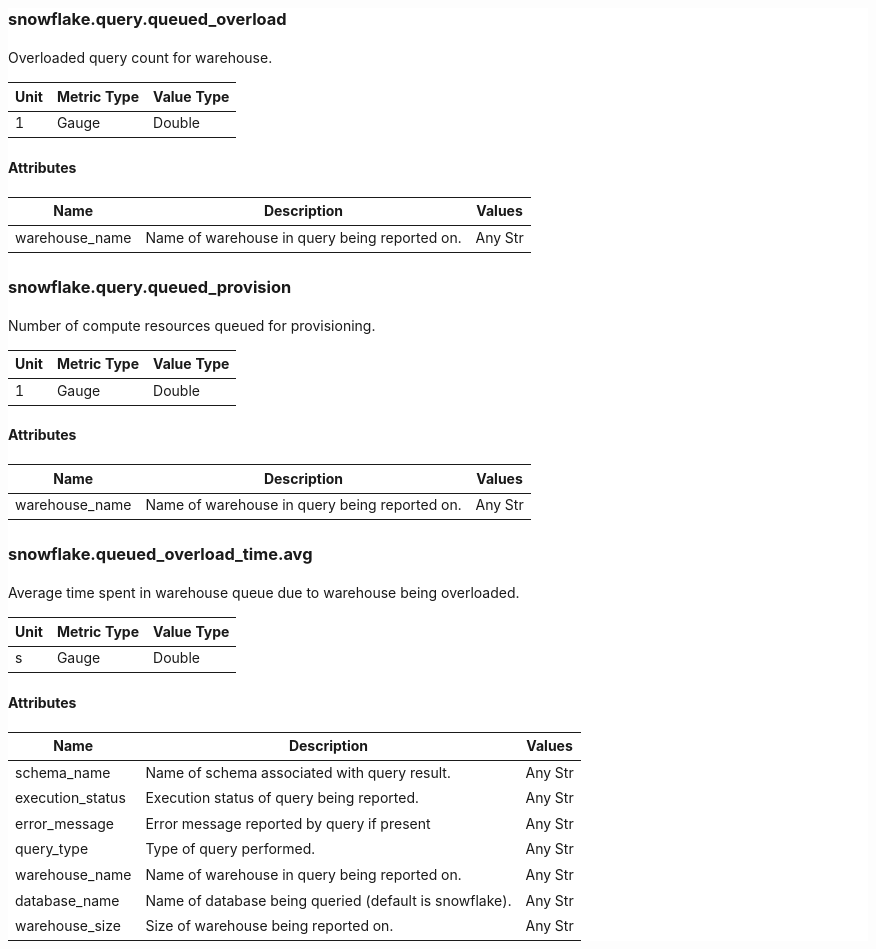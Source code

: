 ### snowflake.query.queued_overload

Overloaded query count for warehouse.

| Unit | Metric Type | Value Type |
| ---- | ----------- | ---------- |
| 1 | Gauge | Double |

#### Attributes

| Name | Description | Values |
| ---- | ----------- | ------ |
| warehouse_name | Name of warehouse in query being reported on. | Any Str |

### snowflake.query.queued_provision

Number of compute resources queued for provisioning.

| Unit | Metric Type | Value Type |
| ---- | ----------- | ---------- |
| 1 | Gauge | Double |

#### Attributes

| Name | Description | Values |
| ---- | ----------- | ------ |
| warehouse_name | Name of warehouse in query being reported on. | Any Str |

### snowflake.queued_overload_time.avg

Average time spent in warehouse queue due to warehouse being overloaded.

| Unit | Metric Type | Value Type |
| ---- | ----------- | ---------- |
| s | Gauge | Double |

#### Attributes

| Name | Description | Values |
| ---- | ----------- | ------ |
| schema_name | Name of schema associated with query result. | Any Str |
| execution_status | Execution status of query being reported. | Any Str |
| error_message | Error message reported by query if present | Any Str |
| query_type | Type of query performed. | Any Str |
| warehouse_name | Name of warehouse in query being reported on. | Any Str |
| database_name | Name of database being queried (default is snowflake). | Any Str |
| warehouse_size | Size of warehouse being reported on. | Any Str |
